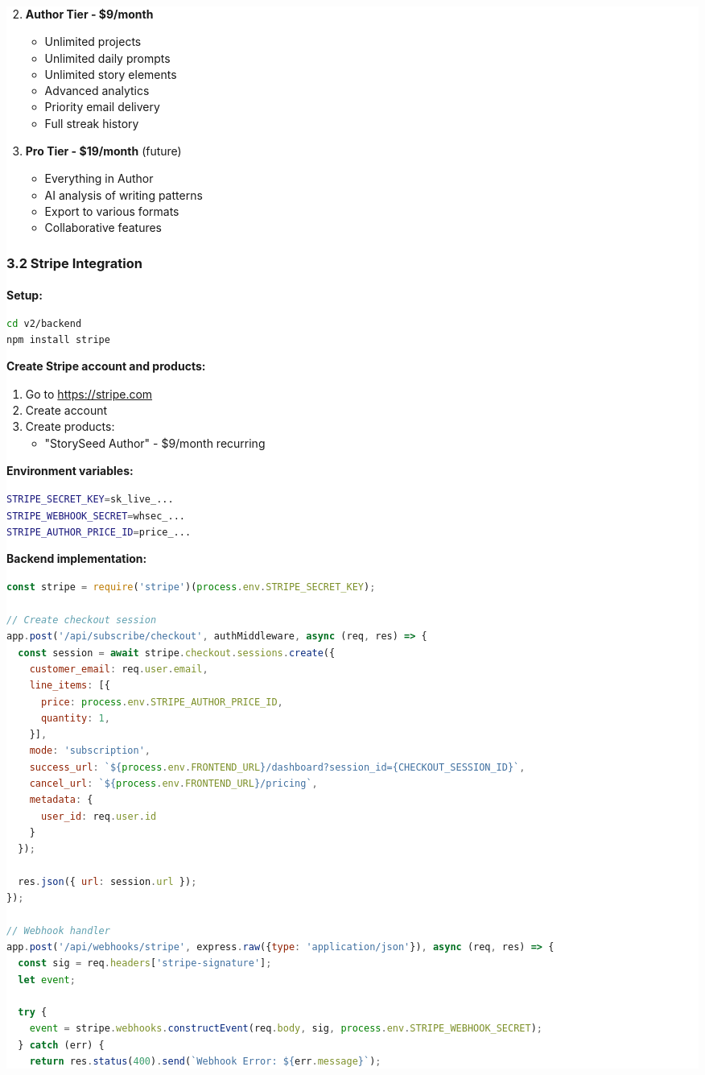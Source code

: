 2. **Author Tier - $9/month**
   - Unlimited projects
   - Unlimited daily prompts
   - Unlimited story elements
   - Advanced analytics
   - Priority email delivery
   - Full streak history
   
3. **Pro Tier - $19/month** (future)
   - Everything in Author
   - AI analysis of writing patterns
   - Export to various formats
   - Collaborative features

### 3.2 Stripe Integration

**Setup:**
```bash
cd v2/backend
npm install stripe
```

**Create Stripe account and products:**
1. Go to https://stripe.com
2. Create account
3. Create products:
   - "StorySeed Author" - $9/month recurring

**Environment variables:**
```bash
STRIPE_SECRET_KEY=sk_live_...
STRIPE_WEBHOOK_SECRET=whsec_...
STRIPE_AUTHOR_PRICE_ID=price_...
```

**Backend implementation:**
```javascript
const stripe = require('stripe')(process.env.STRIPE_SECRET_KEY);

// Create checkout session
app.post('/api/subscribe/checkout', authMiddleware, async (req, res) => {
  const session = await stripe.checkout.sessions.create({
    customer_email: req.user.email,
    line_items: [{
      price: process.env.STRIPE_AUTHOR_PRICE_ID,
      quantity: 1,
    }],
    mode: 'subscription',
    success_url: `${process.env.FRONTEND_URL}/dashboard?session_id={CHECKOUT_SESSION_ID}`,
    cancel_url: `${process.env.FRONTEND_URL}/pricing`,
    metadata: {
      user_id: req.user.id
    }
  });
  
  res.json({ url: session.url });
});

// Webhook handler
app.post('/api/webhooks/stripe', express.raw({type: 'application/json'}), async (req, res) => {
  const sig = req.headers['stripe-signature'];
  let event;

  try {
    event = stripe.webhooks.constructEvent(req.body, sig, process.env.STRIPE_WEBHOOK_SECRET);
  } catch (err) {
    return res.status(400).send(`Webhook Error: ${err.message}`);
```